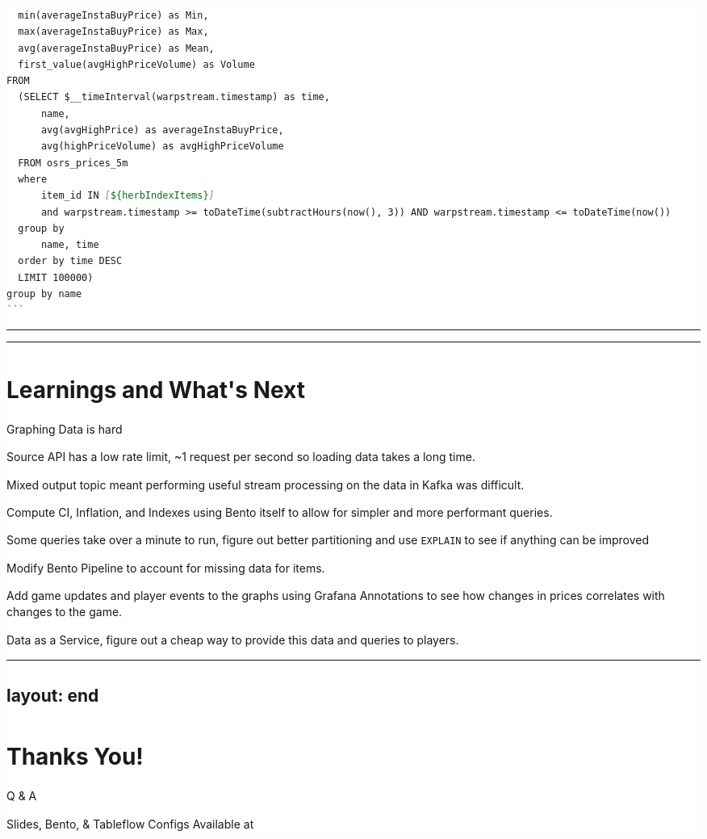````md magic-move
  min(averageInstaBuyPrice) as Min,
  max(averageInstaBuyPrice) as Max,
  avg(averageInstaBuyPrice) as Mean,
  first_value(avgHighPriceVolume) as Volume
FROM
  (SELECT $__timeInterval(warpstream.timestamp) as time,
      name,
      avg(avgHighPrice) as averageInstaBuyPrice,
      avg(highPriceVolume) as avgHighPriceVolume
  FROM osrs_prices_5m 
  where 
      item_id IN [${herbIndexItems}]
      and warpstream.timestamp >= toDateTime(subtractHours(now(), 3)) AND warpstream.timestamp <= toDateTime(now())
  group by 
      name, time
  order by time DESC
  LIMIT 100000)
group by name
```
````

---
---
# Learnings and What's Next
Graphing Data is hard

Source API has a low rate limit, ~1 request per second so loading data takes a long time.

Mixed output topic meant performing useful stream processing on the data in Kafka was difficult.

Compute CI, Inflation, and Indexes using Bento itself to allow for simpler and more performant queries.

Some queries take over a minute to run, figure out better partitioning and use `EXPLAIN` to see if anything can be improved

Modify Bento Pipeline to account for missing data for items.

Add game updates and player events to the graphs using Grafana Annotations to see how
changes in prices correlates with changes to the game.

Data as a Service, figure out a cheap way to provide this data and queries to players.

---
layout: end
---

# Thanks You!
Q & A

Slides, Bento, & Tableflow Configs Available at 
